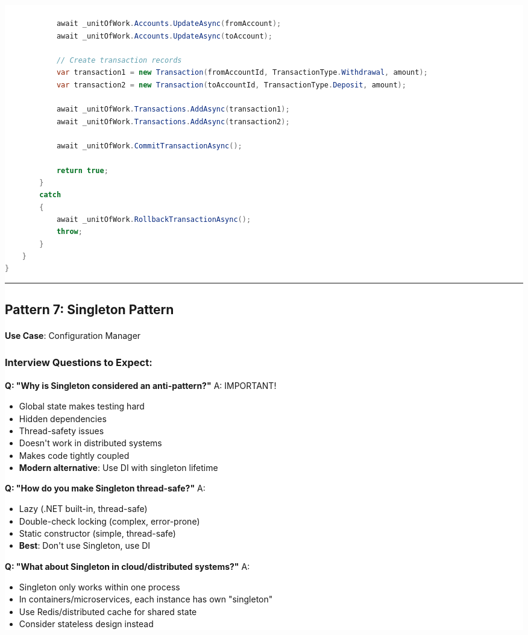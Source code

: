 ```csharp
            
            await _unitOfWork.Accounts.UpdateAsync(fromAccount);
            await _unitOfWork.Accounts.UpdateAsync(toAccount);
            
            // Create transaction records
            var transaction1 = new Transaction(fromAccountId, TransactionType.Withdrawal, amount);
            var transaction2 = new Transaction(toAccountId, TransactionType.Deposit, amount);
            
            await _unitOfWork.Transactions.AddAsync(transaction1);
            await _unitOfWork.Transactions.AddAsync(transaction2);
            
            await _unitOfWork.CommitTransactionAsync();
            
            return true;
        }
        catch
        {
            await _unitOfWork.RollbackTransactionAsync();
            throw;
        }
    }
}
```

---

## Pattern 7: Singleton Pattern
**Use Case**: Configuration Manager

### Interview Questions to Expect:
**Q: "Why is Singleton considered an anti-pattern?"**
A: IMPORTANT!
- Global state makes testing hard
- Hidden dependencies
- Thread-safety issues
- Doesn't work in distributed systems
- Makes code tightly coupled
- **Modern alternative**: Use DI with singleton lifetime

**Q: "How do you make Singleton thread-safe?"**
A:
- Lazy<T> (.NET built-in, thread-safe)
- Double-check locking (complex, error-prone)
- Static constructor (simple, thread-safe)
- **Best**: Don't use Singleton, use DI

**Q: "What about Singleton in cloud/distributed systems?"**
A:
- Singleton only works within one process
- In containers/microservices, each instance has own "singleton"
- Use Redis/distributed cache for shared state
- Consider stateless design instead

